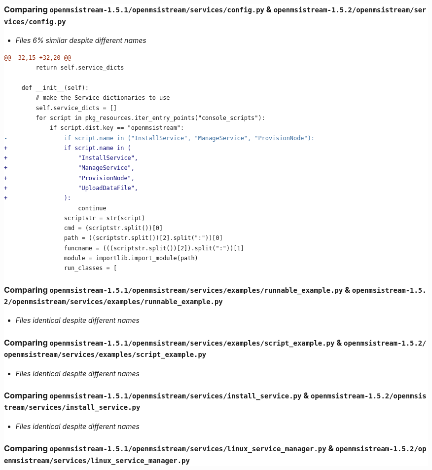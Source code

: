 ### Comparing `openmsistream-1.5.1/openmsistream/services/config.py` & `openmsistream-1.5.2/openmsistream/services/config.py`

 * *Files 6% similar despite different names*

```diff
@@ -32,15 +32,20 @@
         return self.service_dicts
 
     def __init__(self):
         # make the Service dictionaries to use
         self.service_dicts = []
         for script in pkg_resources.iter_entry_points("console_scripts"):
             if script.dist.key == "openmsistream":
-                if script.name in ("InstallService", "ManageService", "ProvisionNode"):
+                if script.name in (
+                    "InstallService",
+                    "ManageService",
+                    "ProvisionNode",
+                    "UploadDataFile",
+                ):
                     continue
                 scriptstr = str(script)
                 cmd = (scriptstr.split())[0]
                 path = ((scriptstr.split())[2].split(":"))[0]
                 funcname = (((scriptstr.split())[2]).split(":"))[1]
                 module = importlib.import_module(path)
                 run_classes = [
```

### Comparing `openmsistream-1.5.1/openmsistream/services/examples/runnable_example.py` & `openmsistream-1.5.2/openmsistream/services/examples/runnable_example.py`

 * *Files identical despite different names*

### Comparing `openmsistream-1.5.1/openmsistream/services/examples/script_example.py` & `openmsistream-1.5.2/openmsistream/services/examples/script_example.py`

 * *Files identical despite different names*

### Comparing `openmsistream-1.5.1/openmsistream/services/install_service.py` & `openmsistream-1.5.2/openmsistream/services/install_service.py`

 * *Files identical despite different names*

### Comparing `openmsistream-1.5.1/openmsistream/services/linux_service_manager.py` & `openmsistream-1.5.2/openmsistream/services/linux_service_manager.py`
